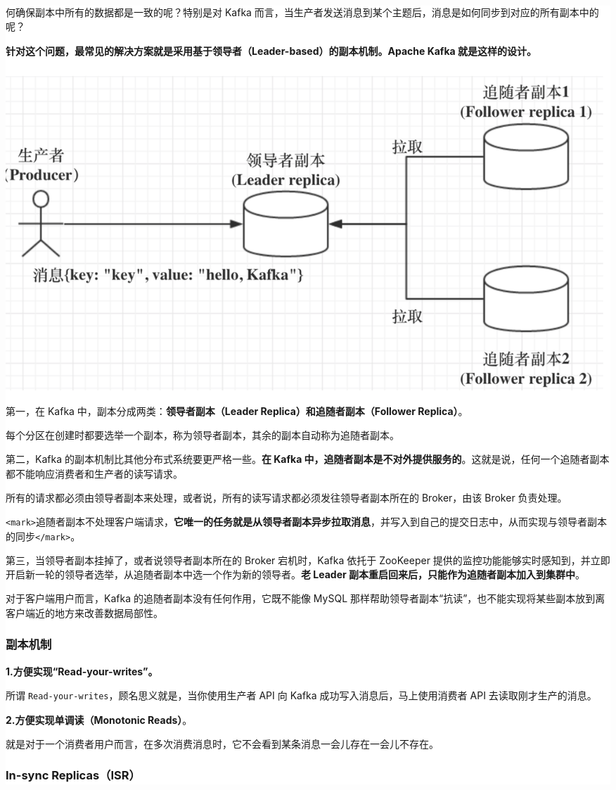 何确保副本中所有的数据都是一致的呢？特别是对 Kafka 而言，当生产者发送消息到某个主题后，消息是如何同步到对应的所有副本中的呢？

**针对这个问题，最常见的解决方案就是采用基于领导者（Leader-based）的副本机制。Apache Kafka 就是这样的设计。**

![Alt Image Text](../images/chapk1_5_2.png "Body image")

第一，在 Kafka 中，副本分成两类：**领导者副本（Leader Replica）和追随者副本（Follower Replica）**。

每个分区在创建时都要选举一个副本，称为领导者副本，其余的副本自动称为追随者副本。

第二，Kafka 的副本机制比其他分布式系统要更严格一些。**在 Kafka 中，追随者副本是不对外提供服务的**。这就是说，任何一个追随者副本都不能响应消费者和生产者的读写请求。

所有的请求都必须由领导者副本来处理，或者说，所有的读写请求都必须发往领导者副本所在的 Broker，由该 Broker 负责处理。

`<mark>`追随者副本不处理客户端请求，**它唯一的任务就是从领导者副本异步拉取消息**，并写入到自己的提交日志中，从而实现与领导者副本的同步`</mark>`。

第三，当领导者副本挂掉了，或者说领导者副本所在的 Broker 宕机时，Kafka 依托于 ZooKeeper 提供的监控功能能够实时感知到，并立即开启新一轮的领导者选举，从追随者副本中选一个作为新的领导者。**老 Leader 副本重启回来后，只能作为追随者副本加入到集群中**。

对于客户端用户而言，Kafka 的追随者副本没有任何作用，它既不能像 MySQL 那样帮助领导者副本“抗读”，也不能实现将某些副本放到离客户端近的地方来改善数据局部性。

### 副本机制

**1.方便实现“Read-your-writes”。**

所谓 `Read-your-writes`，顾名思义就是，当你使用生产者 API 向 Kafka 成功写入消息后，马上使用消费者 API 去读取刚才生产的消息。

**2.方便实现单调读（Monotonic Reads）**。

就是对于一个消费者用户而言，在多次消费消息时，它不会看到某条消息一会儿存在一会儿不存在。

### **In-sync Replicas（ISR）**
